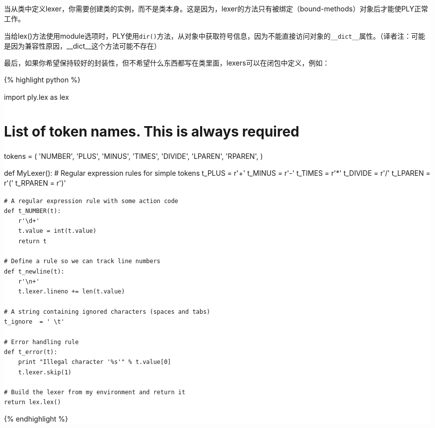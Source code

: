 当从类中定义lexer，你需要创建类的实例，而不是类本身。这是因为，lexer的方法只有被绑定（bound-methods）对象后才能使PLY正常工作。

当给lex()方法使用module选项时，PLY使用`dir()`方法，从对象中获取符号信息，因为不能直接访问对象的`__dict__`属性。（译者注：可能是因为兼容性原因，__dict__这个方法可能不存在）

最后，如果你希望保持较好的封装性，但不希望什么东西都写在类里面，lexers可以在闭包中定义，例如：

{% highlight python %}

import ply.lex as lex

# List of token names.   This is always required
tokens = (
  'NUMBER',
  'PLUS',
  'MINUS',
  'TIMES',
  'DIVIDE',
  'LPAREN',
  'RPAREN',
)

def MyLexer():
    # Regular expression rules for simple tokens
    t_PLUS    = r'\+'
    t_MINUS   = r'-'
    t_TIMES   = r'\*'
    t_DIVIDE  = r'/'
    t_LPAREN  = r'\('
    t_RPAREN  = r'\)'

    # A regular expression rule with some action code
    def t_NUMBER(t):
        r'\d+'
        t.value = int(t.value)    
        return t

    # Define a rule so we can track line numbers
    def t_newline(t):
        r'\n+'
        t.lexer.lineno += len(t.value)

    # A string containing ignored characters (spaces and tabs)
    t_ignore  = ' \t'

    # Error handling rule
    def t_error(t):
        print "Illegal character '%s'" % t.value[0]
        t.lexer.skip(1)

    # Build the lexer from my environment and return it    
    return lex.lex()

{% endhighlight %}
